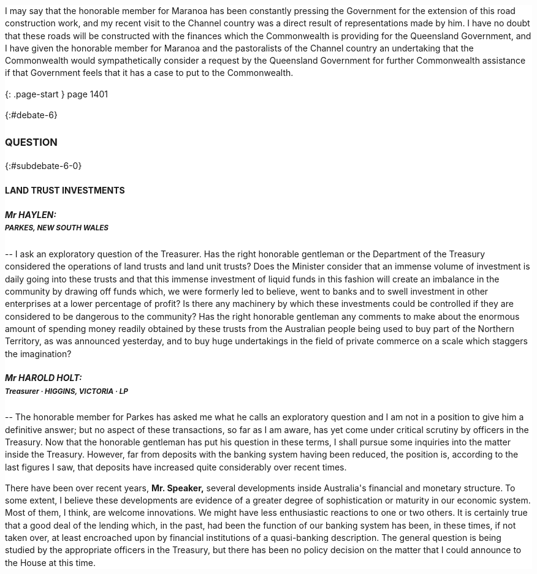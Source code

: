 I may say that the honorable member for Maranoa has been constantly pressing the Government for the extension of this road construction work, and my recent visit to the Channel country was a direct result of representations made by him. I have no doubt that these roads will be constructed with the finances which the Commonwealth is providing for the Queensland Government, and I have given the honorable member for Maranoa and the pastoralists of the Channel country an undertaking that the Commonwealth would sympathetically  consider a request by the Queensland Government for further Commonwealth assistance if that Government feels that it has a case to put to the Commonwealth. 

{: .page-start }
page 1401

{:#debate-6}
### QUESTION

{:#subdebate-6-0}
#### LAND TRUST INVESTMENTS

##### Mr HAYLEN:<br><small class="text-muted">PARKES, NEW SOUTH WALES</small>

-- I ask an exploratory question of the Treasurer. Has the right honorable gentleman or the Department of the Treasury considered the operations of land trusts and land unit trusts? Does the Minister consider that an immense volume of investment is daily going into these trusts and that this immense investment of liquid funds in this fashion will create an imbalance in the community by drawing off funds which, we were formerly led to believe, went to banks and to swell investment in other enterprises at a lower percentage of profit? Is there any machinery by which these investments could be controlled if they are considered to be dangerous to the community? Has the right honorable gentleman any comments to make about the enormous amount of spending money readily obtained by these trusts from the Australian people being used to buy part of the Northern Territory, as was announced yesterday, and to buy huge undertakings in the field of private commerce on a scale which staggers the imagination? 

##### Mr HAROLD HOLT:<br><small class="text-muted">Treasurer &middot; HIGGINS, VICTORIA &middot; LP</small>

-- The honorable member for Parkes has asked me what he calls an exploratory question and I am not in a position to give him a definitive answer; but no aspect of these transactions, so far as I am aware, has yet come under critical scrutiny by officers in the Treasury. Now that the honorable gentleman has put his question in these terms, I shall pursue some inquiries into the matter inside the Treasury. However, far from deposits with the banking system having been reduced, the position is, according to the last figures I saw, that deposits have increased quite considerably over recent times. 

There have been over recent years,  **Mr. Speaker,**  several developments inside Australia's financial and monetary structure. To some extent, I believe these developments are evidence of a greater degree of sophistication or maturity in our economic system. Most of them, I think, are welcome innovations. We might have less enthusiastic reactions to one or two others. It is certainly true that a good deal of the lending which, in the past, had been the function of our banking system has been, in these times, if not taken over, at least encroached upon by financial institutions of a quasi-banking description. The general question is being studied by the appropriate officers in the Treasury, but there has been no policy decision on the matter that I could announce to the House at this time. 
